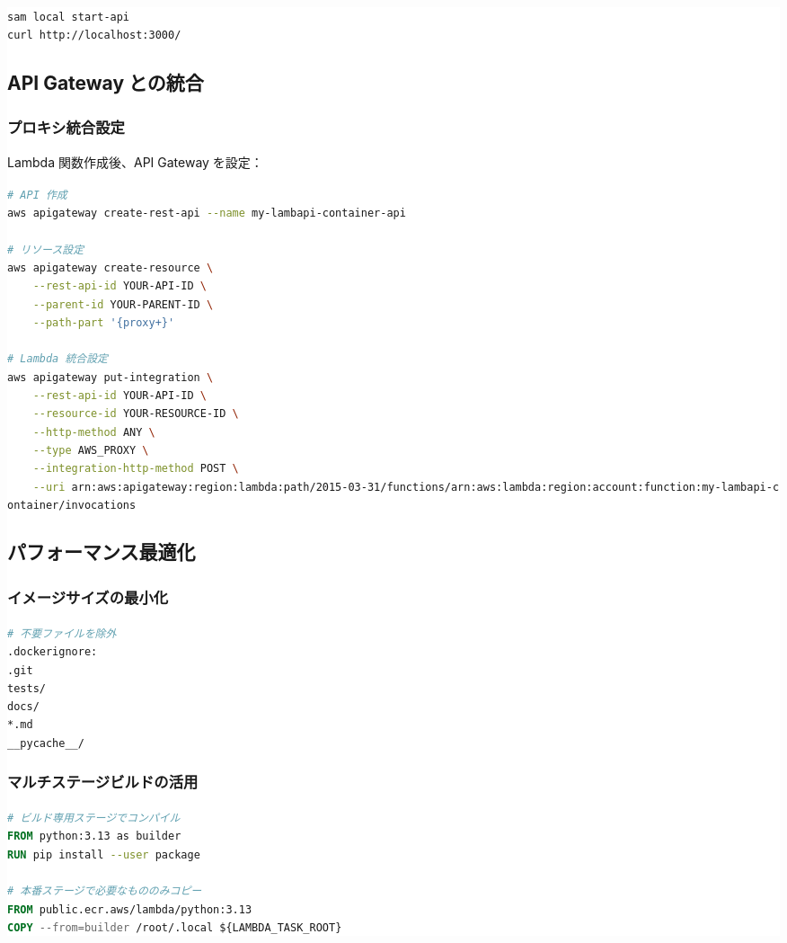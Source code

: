 ```bash
sam local start-api
curl http://localhost:3000/
```

## API Gateway との統合

### プロキシ統合設定

Lambda 関数作成後、API Gateway を設定：

```bash
# API 作成
aws apigateway create-rest-api --name my-lambapi-container-api

# リソース設定
aws apigateway create-resource \
    --rest-api-id YOUR-API-ID \
    --parent-id YOUR-PARENT-ID \
    --path-part '{proxy+}'

# Lambda 統合設定
aws apigateway put-integration \
    --rest-api-id YOUR-API-ID \
    --resource-id YOUR-RESOURCE-ID \
    --http-method ANY \
    --type AWS_PROXY \
    --integration-http-method POST \
    --uri arn:aws:apigateway:region:lambda:path/2015-03-31/functions/arn:aws:lambda:region:account:function:my-lambapi-container/invocations
```

## パフォーマンス最適化

### イメージサイズの最小化

```dockerfile
# 不要ファイルを除外
.dockerignore:
.git
tests/
docs/
*.md
__pycache__/
```

### マルチステージビルドの活用

```dockerfile
# ビルド専用ステージでコンパイル
FROM python:3.13 as builder
RUN pip install --user package

# 本番ステージで必要なもののみコピー
FROM public.ecr.aws/lambda/python:3.13
COPY --from=builder /root/.local ${LAMBDA_TASK_ROOT}
```
